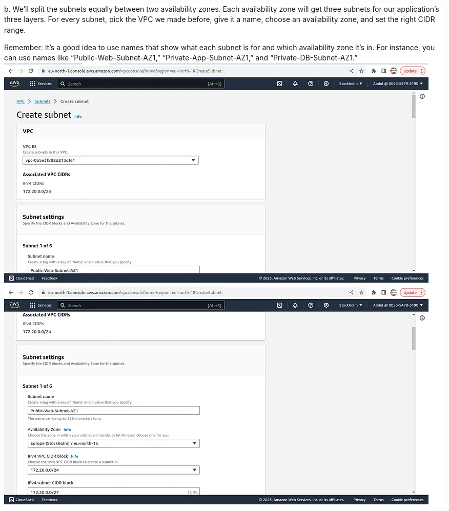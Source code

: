 b. We’ll split the subnets equally between two availability zones. Each availability zone will get three subnets for our application’s three layers. For every subnet, pick the VPC we made before, give it a name, choose an availability zone, and set the right CIDR range.

Remember: It’s a good idea to use names that show what each subnet is for and which availability zone it’s in. For instance, you can use names like “Public-Web-Subnet-AZ1,” “Private-App-Subnet-AZ1,” and “Private-DB-Subnet-AZ1.”
![image-8](image-8.png)
![image-9](image-9.png)